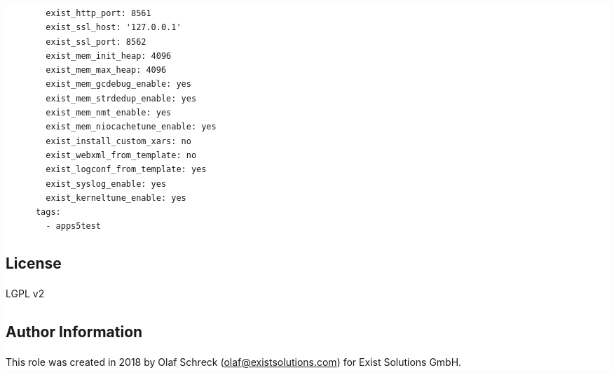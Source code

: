 ```
        exist_http_port: 8561
        exist_ssl_host: '127.0.0.1'
        exist_ssl_port: 8562
        exist_mem_init_heap: 4096
        exist_mem_max_heap: 4096
        exist_mem_gcdebug_enable: yes
        exist_mem_strdedup_enable: yes
        exist_mem_nmt_enable: yes
        exist_mem_niocachetune_enable: yes
        exist_install_custom_xars: no
        exist_webxml_from_template: no
        exist_logconf_from_template: yes
        exist_syslog_enable: yes
        exist_kerneltune_enable: yes
      tags:
        - apps5test
```

## License

LGPL v2

## Author Information

This role was created in 2018 by Olaf Schreck (olaf@existsolutions.com) for
Exist Solutions GmbH.
